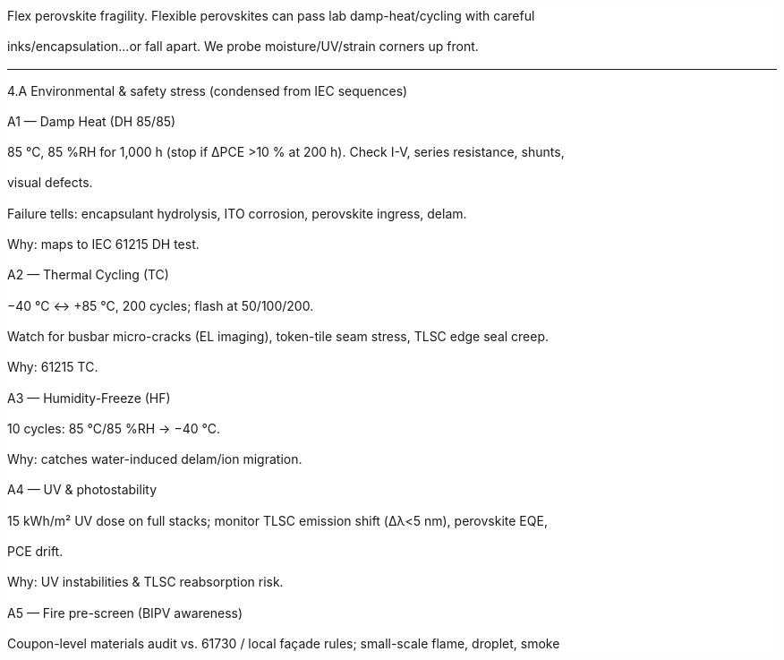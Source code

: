 Flex perovskite fragility. Flexible perovskites can pass lab damp-heat/cycling with careful 

inks/encapsulation…or fall apart. We probe moisture/UV/strain corners up front.  

--- 

4.A Environmental & safety stress (condensed from IEC sequences) 

A1 — Damp Heat (DH 85/85) 

85 °C, 85 %RH for 1,000 h (stop if ΔPCE >10 % at 200 h). Check I-V, series resistance, shunts, 

visual defects. 

Failure tells: encapsulant hydrolysis, ITO corrosion, perovskite ingress, delam. 

 

 

 

 

 

 

 

 

 

 

 

 

 

 

 

 

Why: maps to IEC 61215 DH test.  

A2 — Thermal Cycling (TC) 

−40 °C ↔ +85 °C, 200 cycles; flash at 50/100/200. 

Watch for busbar micro-cracks (EL imaging), token-tile seam stress, TLSC edge seal creep. 

Why: 61215 TC.  

A3 — Humidity-Freeze (HF) 

10 cycles: 85 °C/85 %RH → −40 °C. 

Why: catches water-induced delam/ion migration.  

A4 — UV & photostability 

15 kWh/m² UV dose on full stacks; monitor TLSC emission shift (Δλ<5 nm), perovskite EQE, 

PCE drift. 

Why: UV instabilities & TLSC reabsorption risk.  

A5 — Fire pre-screen (BIPV awareness) 

Coupon-level materials audit vs. 61730 / local façade rules; small-scale flame, droplet, smoke 
